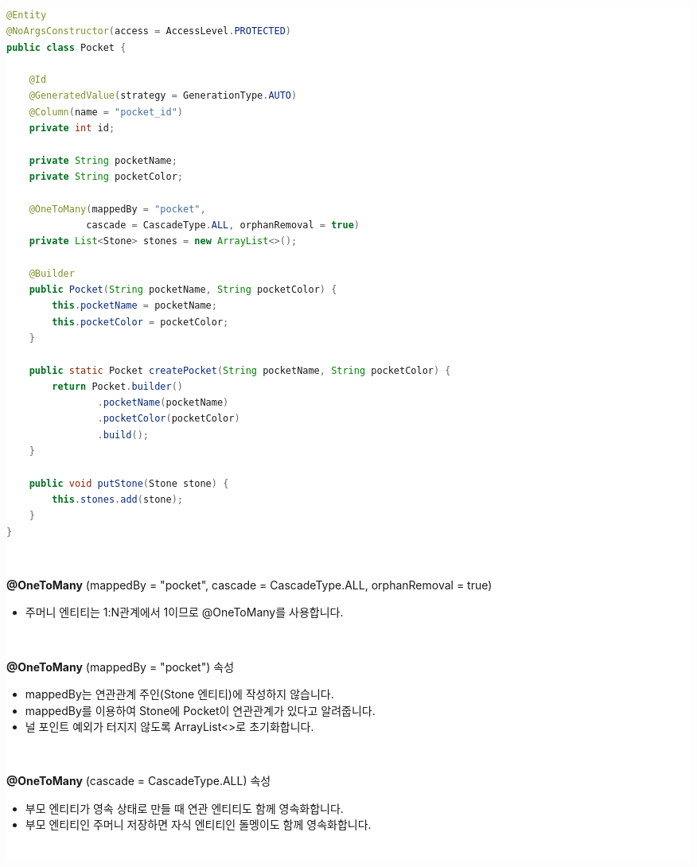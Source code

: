 ```java
@Entity
@NoArgsConstructor(access = AccessLevel.PROTECTED)
public class Pocket {

    @Id
    @GeneratedValue(strategy = GenerationType.AUTO)
    @Column(name = "pocket_id")
    private int id;

    private String pocketName;
    private String pocketColor;

    @OneToMany(mappedBy = "pocket", 
              cascade = CascadeType.ALL, orphanRemoval = true)
    private List<Stone> stones = new ArrayList<>();

    @Builder
    public Pocket(String pocketName, String pocketColor) {
        this.pocketName = pocketName;
        this.pocketColor = pocketColor;
    }

    public static Pocket createPocket(String pocketName, String pocketColor) {
        return Pocket.builder()
                .pocketName(pocketName)
                .pocketColor(pocketColor)
                .build();
    }

    public void putStone(Stone stone) {
        this.stones.add(stone);
    }
}
```

<br />

__@OneToMany__ (mappedBy = "pocket", cascade = CascadeType.ALL, orphanRemoval = true)
- 주머니 엔티티는 1:N관계에서 1이므로 @OneToMany를 사용합니다.

<br />

__@OneToMany__ (mappedBy = "pocket") 속성
- mappedBy는 연관관계 주인(Stone 엔티티)에 작성하지 않습니다.
- mappedBy를 이용하여 Stone에 Pocket이 연관관계가 있다고 알려줍니다.
- 널 포인트 예외가 터지지 않도록 ArrayList<>로 초기화합니다.

<br />

__@OneToMany__ (cascade = CascadeType.ALL) 속성
- 부모 엔티티가 영속 상태로 만들 때 연관 엔티티도 함께 영속화합니다.
- 부모 엔티티인 주머니 저장하면 자식 엔티티인 돌멩이도 함께 영속화합니다.

<br />
